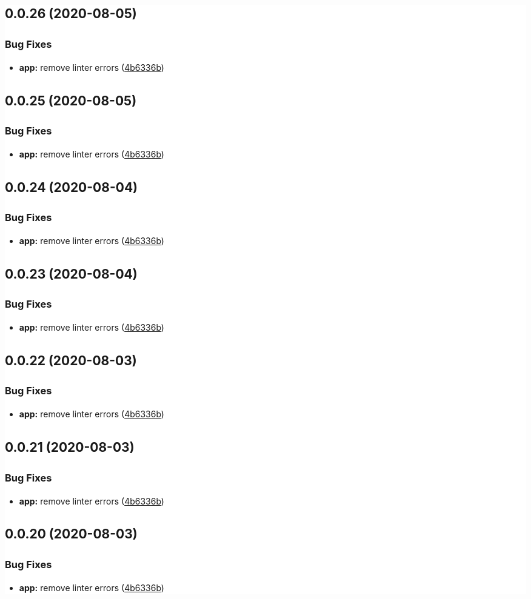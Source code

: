 ## 0.0.26 (2020-08-05)

### Bug Fixes

- **app:** remove linter errors ([4b6336b](https://github.com/Atlantis-Lab/shop-bmw-accessories/commit/4b6336b3f3dfbbdb7d7769c6957268cf26f677b4))

## 0.0.25 (2020-08-05)

### Bug Fixes

- **app:** remove linter errors ([4b6336b](https://github.com/Atlantis-Lab/shop-bmw-accessories/commit/4b6336b3f3dfbbdb7d7769c6957268cf26f677b4))

## 0.0.24 (2020-08-04)

### Bug Fixes

- **app:** remove linter errors ([4b6336b](https://github.com/Atlantis-Lab/shop-bmw-accessories/commit/4b6336b3f3dfbbdb7d7769c6957268cf26f677b4))

## 0.0.23 (2020-08-04)

### Bug Fixes

- **app:** remove linter errors ([4b6336b](https://github.com/Atlantis-Lab/shop-bmw-accessories/commit/4b6336b3f3dfbbdb7d7769c6957268cf26f677b4))

## 0.0.22 (2020-08-03)

### Bug Fixes

- **app:** remove linter errors ([4b6336b](https://github.com/Atlantis-Lab/shop-bmw-accessories/commit/4b6336b3f3dfbbdb7d7769c6957268cf26f677b4))

## 0.0.21 (2020-08-03)

### Bug Fixes

- **app:** remove linter errors ([4b6336b](https://github.com/Atlantis-Lab/shop-bmw-accessories/commit/4b6336b3f3dfbbdb7d7769c6957268cf26f677b4))

## 0.0.20 (2020-08-03)

### Bug Fixes

- **app:** remove linter errors ([4b6336b](https://github.com/Atlantis-Lab/shop-bmw-accessories/commit/4b6336b3f3dfbbdb7d7769c6957268cf26f677b4))
